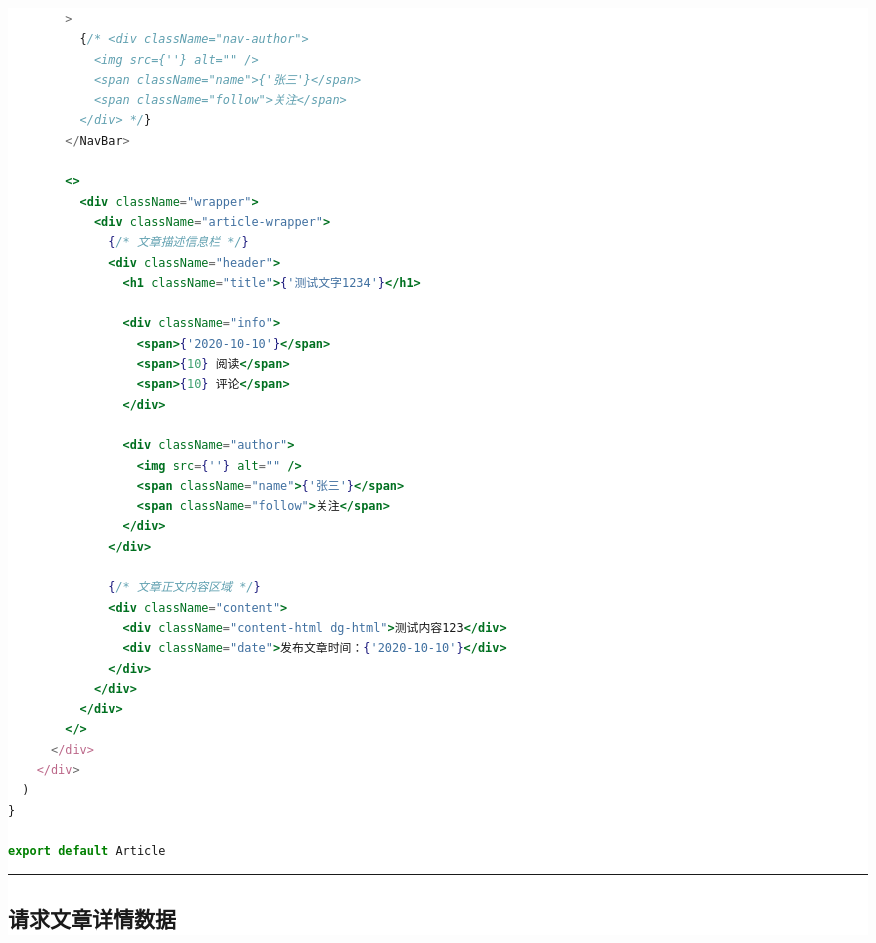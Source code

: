 ```jsx
        >
          {/* <div className="nav-author">
            <img src={''} alt="" />
            <span className="name">{'张三'}</span>
            <span className="follow">关注</span>
          </div> */}
        </NavBar>

        <>
          <div className="wrapper">
            <div className="article-wrapper">
              {/* 文章描述信息栏 */}
              <div className="header">
                <h1 className="title">{'测试文字1234'}</h1>

                <div className="info">
                  <span>{'2020-10-10'}</span>
                  <span>{10} 阅读</span>
                  <span>{10} 评论</span>
                </div>

                <div className="author">
                  <img src={''} alt="" />
                  <span className="name">{'张三'}</span>
                  <span className="follow">关注</span>
                </div>
              </div>

              {/* 文章正文内容区域 */}
              <div className="content">
                <div className="content-html dg-html">测试内容123</div>
                <div className="date">发布文章时间：{'2020-10-10'}</div>
              </div>
            </div>
          </div>
        </>
      </div>
    </div>
  )
}

export default Article

```



---

## 请求文章详情数据
